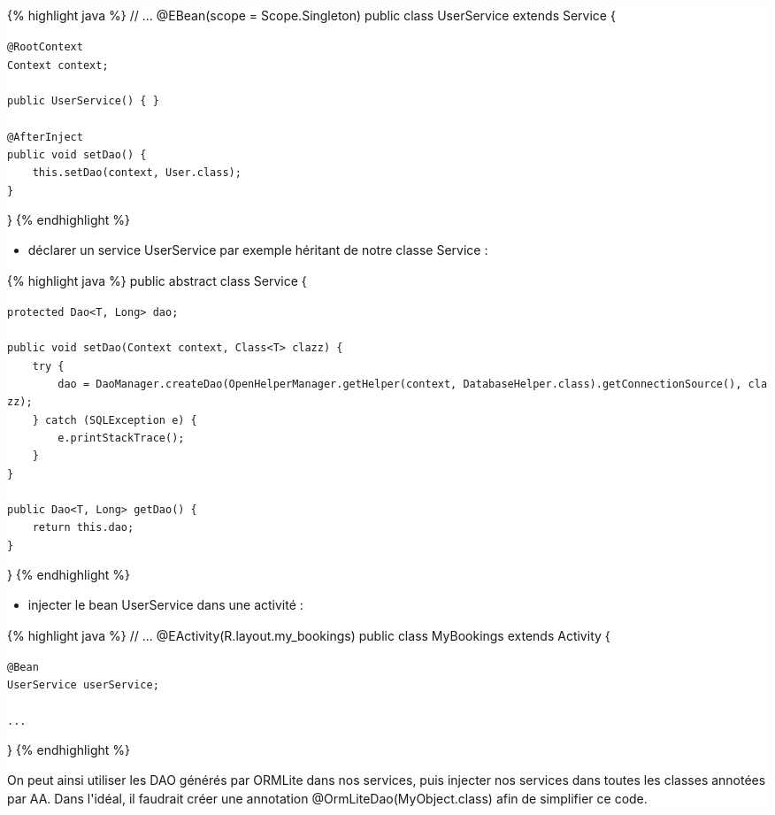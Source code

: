 {% highlight java %}
// ...
@EBean(scope = Scope.Singleton)
public class UserService extends Service<User> {

    @RootContext
    Context context;

    public UserService() { }
    
    @AfterInject
    public void setDao() {
        this.setDao(context, User.class);
    }
}
{% endhighlight %}

- déclarer un service UserService par exemple héritant de notre classe Service :

{% highlight java %}
public abstract class Service<T> {

    protected Dao<T, Long> dao;

    public void setDao(Context context, Class<T> clazz) {
        try {
            dao = DaoManager.createDao(OpenHelperManager.getHelper(context, DatabaseHelper.class).getConnectionSource(), clazz);
        } catch (SQLException e) {
            e.printStackTrace();
        }
    }
    
    public Dao<T, Long> getDao() {
        return this.dao;
    }
}
{% endhighlight %}

- injecter le bean UserService dans une activité :

{% highlight java %}
// ...
@EActivity(R.layout.my_bookings)
public class MyBookings extends Activity {

    @Bean
    UserService userService;
    
    ...
}
{% endhighlight %}

On peut ainsi utiliser les DAO générés par ORMLite dans nos services, puis injecter nos services dans toutes les classes annotées par AA.
Dans l'idéal, il faudrait créer une annotation @OrmLiteDao(MyObject.class) afin de simplifier ce code.
